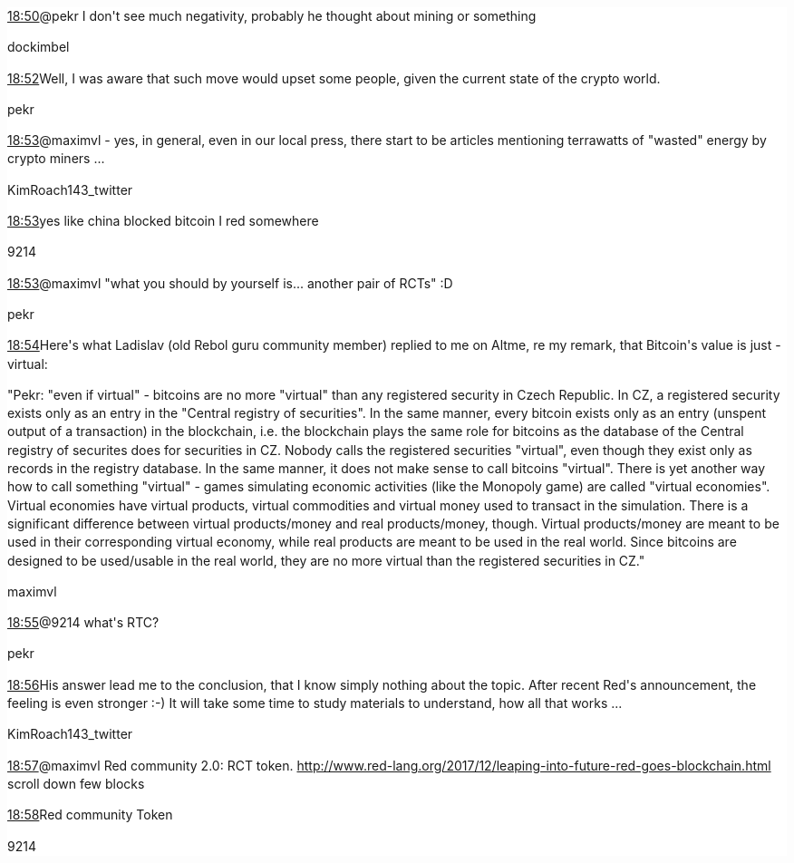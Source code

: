 [18:50](#msg5a414882232e79134d8ef9ed)@pekr I don't see much negativity, probably he thought about mining or something

dockimbel

[18:52](#msg5a4148d70163b0281079ec5e)Well, I was aware that such move would upset some people, given the current state of the crypto world.

pekr

[18:53](#msg5a414921ffa3e379197bf93c)@maximvl - yes, in general, even in our local press, there start to be articles mentioning terrawatts of "wasted" energy by crypto miners ...

KimRoach143\_twitter

[18:53](#msg5a4149235355812e57181dee)yes like china blocked bitcoin I red somewhere

9214

[18:53](#msg5a414932ffa3e379197bf984)@maximvl "what you should by yourself is... another pair of RCTs" :D

pekr

[18:54](#msg5a414964a2a87ea0216e29f9)Here's what Ladislav (old Rebol guru community member) replied to me on Altme, re my remark, that Bitcoin's value is just - virtual:

"Pekr: "even if virtual" - bitcoins are no more "virtual" than any registered security in Czech Republic. In CZ, a registered security exists only as an entry in the "Central registry of securities". In the same manner, every bitcoin exists only as an entry (unspent output of a transaction) in the blockchain, i.e. the blockchain plays the same role for bitcoins as the database of the Central registry of securites does for securities in CZ. Nobody calls the registered securities "virtual", even though they exist only as records in the registry database. In the same manner, it does not make sense to call bitcoins "virtual". There is yet another way how to call something "virtual" - games simulating economic activities (like the Monopoly game) are called "virtual economies". Virtual economies have virtual products, virtual commodities and virtual money used to transact in the simulation. There is a significant difference between virtual products/money and real products/money, though. Virtual products/money are meant to be used in their corresponding virtual economy, while real products are meant to be used in the real world. Since bitcoins are designed to be used/usable in the real world, they are no more virtual than the registered securities in CZ."

maximvl

[18:55](#msg5a4149b45355812e57182010)@9214 what's RTC?

pekr

[18:56](#msg5a4149cd232e79134d8eff10)His answer lead me to the conclusion, that I know simply nothing about the topic. After recent Red's announcement, the feeling is even stronger :-) It will take some time to study materials to understand, how all that works ...

KimRoach143\_twitter

[18:57](#msg5a414a23ffa3e379197bfd95)@maximvl Red community 2.0: RCT token. http://www.red-lang.org/2017/12/leaping-into-future-red-goes-blockchain.html scroll down few blocks

[18:58](#msg5a414a6fb48e8c356665f3cf)Red community Token

9214

